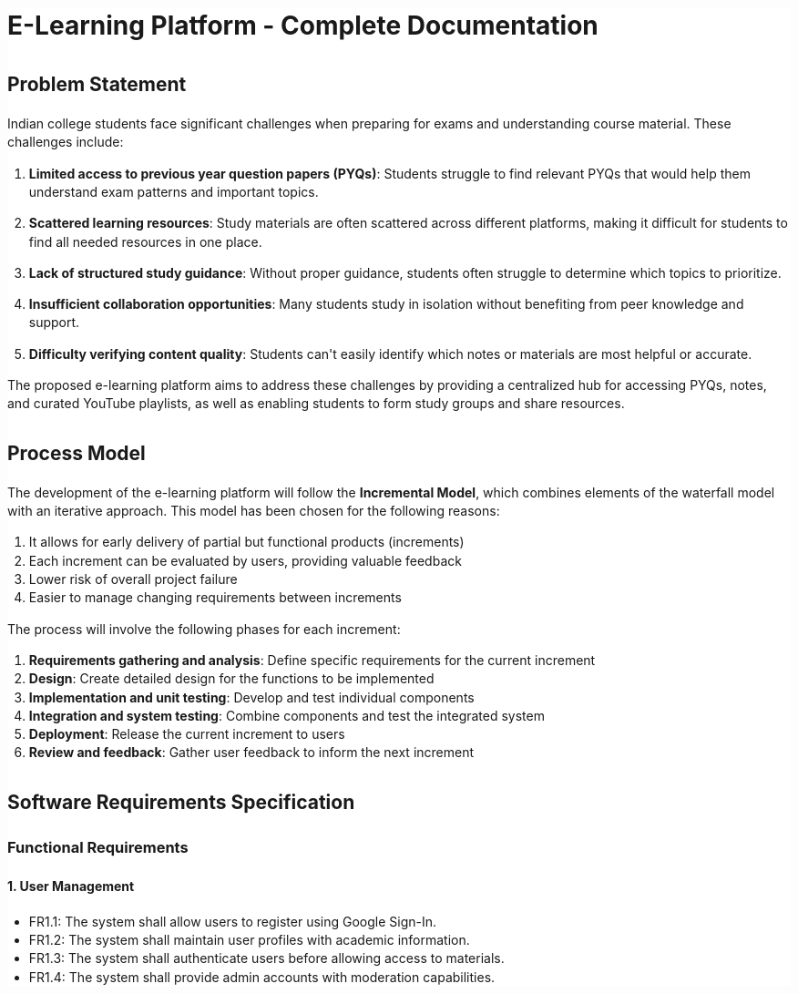# E-Learning Platform - Complete Documentation

## Problem Statement

Indian college students face significant challenges when preparing for exams and understanding course material. These challenges include:

1. **Limited access to previous year question papers (PYQs)**: Students struggle to find relevant PYQs that would help them understand exam patterns and important topics.

2. **Scattered learning resources**: Study materials are often scattered across different platforms, making it difficult for students to find all needed resources in one place.

3. **Lack of structured study guidance**: Without proper guidance, students often struggle to determine which topics to prioritize.

4. **Insufficient collaboration opportunities**: Many students study in isolation without benefiting from peer knowledge and support.

5. **Difficulty verifying content quality**: Students can't easily identify which notes or materials are most helpful or accurate.

The proposed e-learning platform aims to address these challenges by providing a centralized hub for accessing PYQs, notes, and curated YouTube playlists, as well as enabling students to form study groups and share resources.

## Process Model

The development of the e-learning platform will follow the **Incremental Model**, which combines elements of the waterfall model with an iterative approach. This model has been chosen for the following reasons:

1. It allows for early delivery of partial but functional products (increments)
2. Each increment can be evaluated by users, providing valuable feedback
3. Lower risk of overall project failure
4. Easier to manage changing requirements between increments

The process will involve the following phases for each increment:

1. **Requirements gathering and analysis**: Define specific requirements for the current increment
2. **Design**: Create detailed design for the functions to be implemented
3. **Implementation and unit testing**: Develop and test individual components
4. **Integration and system testing**: Combine components and test the integrated system
5. **Deployment**: Release the current increment to users
6. **Review and feedback**: Gather user feedback to inform the next increment

## Software Requirements Specification

### Functional Requirements

#### 1. User Management
- FR1.1: The system shall allow users to register using Google Sign-In.
- FR1.2: The system shall maintain user profiles with academic information.
- FR1.3: The system shall authenticate users before allowing access to materials.
- FR1.4: The system shall provide admin accounts with moderation capabilities.
